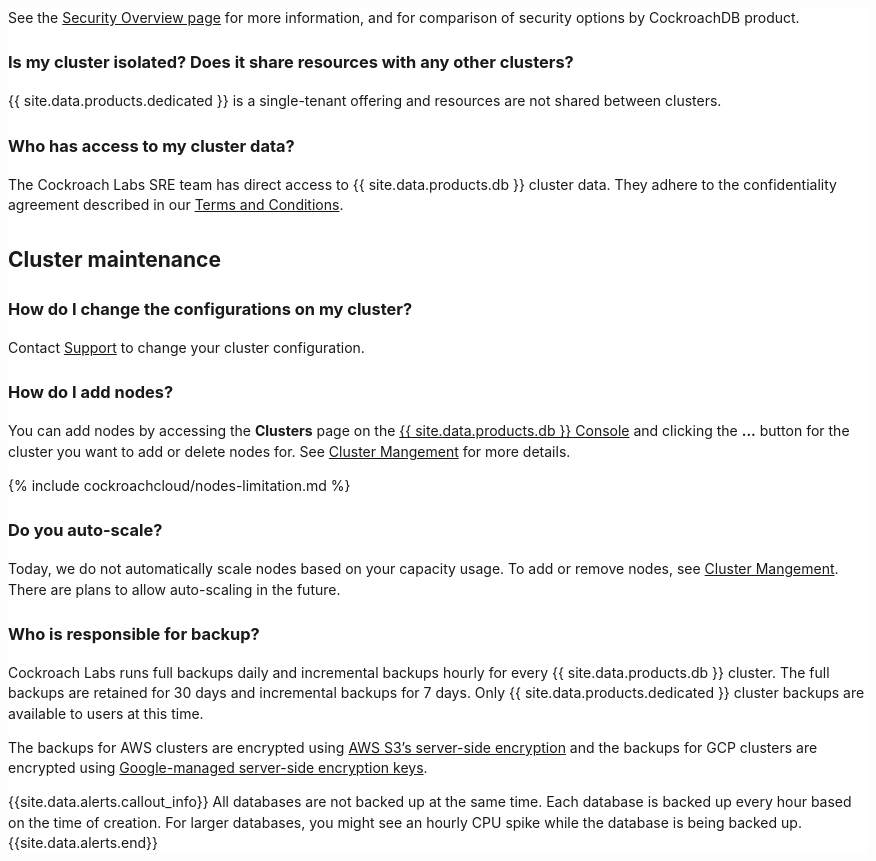 
See the [Security Overview page](../{{site.versions["stable"]}}/security-reference/security-overview.html) for more information, and for comparison of security options by CockroachDB product.



### Is my cluster isolated? Does it share resources with any other clusters?

{{ site.data.products.dedicated }} is a single-tenant offering and resources are not shared between clusters.

### Who has access to my cluster data?

The Cockroach Labs SRE team has direct access to {{ site.data.products.db }} cluster data. They adhere to the confidentiality agreement described in our [Terms and Conditions](https://www.cockroachlabs.com/cloud-terms-and-conditions).

## Cluster maintenance

### How do I change the configurations on my cluster?

Contact [Support](https://support.cockroachlabs.com/hc/en-us) to change your cluster configuration.

### How do I add nodes?

You can add nodes by accessing the **Clusters** page on the [{{ site.data.products.db }} Console](https://cockroachlabs.cloud/) and clicking the **...** button for the cluster you want to add or delete nodes for. See [Cluster Mangement](cluster-management.html?filters=dedicated#add-or-remove-nodes-from-a-cluster) for more details.

{% include cockroachcloud/nodes-limitation.md %}

### Do you auto-scale?

Today, we do not automatically scale nodes based on your capacity usage. To add or remove nodes, see [Cluster Mangement](cluster-management.html?filters=dedicated#add-or-remove-nodes-from-a-cluster). There are plans to allow auto-scaling in the future.

### Who is responsible for backup?

Cockroach Labs runs full backups daily and incremental backups hourly for every {{ site.data.products.db }} cluster. The full backups are retained for 30 days and incremental backups for 7 days. Only {{ site.data.products.dedicated }} cluster backups are available to users at this time.

The backups for AWS clusters are encrypted using [AWS S3’s server-side encryption](https://docs.aws.amazon.com/AmazonS3/latest/dev/UsingServerSideEncryption.html) and the backups for GCP clusters are encrypted using [Google-managed server-side encryption keys](https://cloud.google.com/storage/docs/encryption/default-keys).

{{site.data.alerts.callout_info}}
All databases are not backed up at the same time. Each database is backed up every hour based on the time of creation. For larger databases, you might see an hourly CPU spike while the database is being backed up.
{{site.data.alerts.end}}
